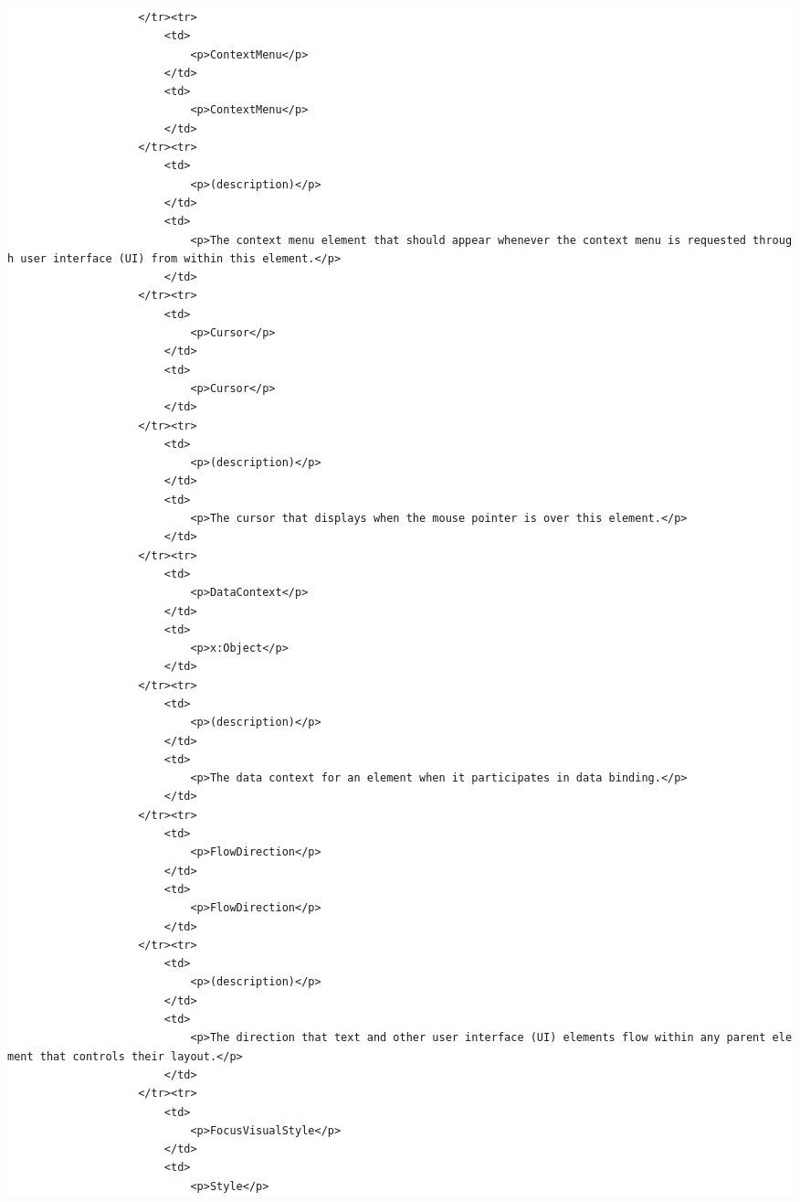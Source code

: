 						</tr><tr>
							<td>
								<p>ContextMenu</p>
							</td>
							<td>
								<p>ContextMenu</p>
							</td>
						</tr><tr>
							<td>
								<p>(description)</p>
							</td>
							<td>
								<p>The context menu element that should appear whenever the context menu is requested through user interface (UI) from within this element.</p>
							</td>
						</tr><tr>
							<td>
								<p>Cursor</p>
							</td>
							<td>
								<p>Cursor</p>
							</td>
						</tr><tr>
							<td>
								<p>(description)</p>
							</td>
							<td>
								<p>The cursor that displays when the mouse pointer is over this element.</p>
							</td>
						</tr><tr>
							<td>
								<p>DataContext</p>
							</td>
							<td>
								<p>x:Object</p>
							</td>
						</tr><tr>
							<td>
								<p>(description)</p>
							</td>
							<td>
								<p>The data context for an element when it participates in data binding.</p>
							</td>
						</tr><tr>
							<td>
								<p>FlowDirection</p>
							</td>
							<td>
								<p>FlowDirection</p>
							</td>
						</tr><tr>
							<td>
								<p>(description)</p>
							</td>
							<td>
								<p>The direction that text and other user interface (UI) elements flow within any parent element that controls their layout.</p>
							</td>
						</tr><tr>
							<td>
								<p>FocusVisualStyle</p>
							</td>
							<td>
								<p>Style</p>